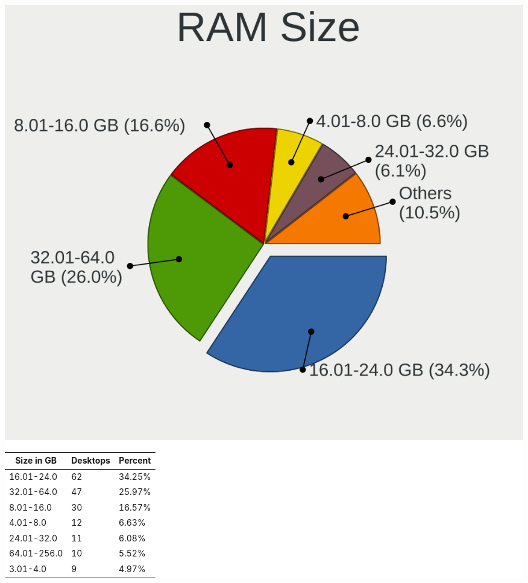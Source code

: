 ![RAM Size](./images/pie_chart/node_ram_total.svg)


| Size in GB  | Desktops | Percent |
|-------------|----------|---------|
| 16.01-24.0  | 62       | 34.25%  |
| 32.01-64.0  | 47       | 25.97%  |
| 8.01-16.0   | 30       | 16.57%  |
| 4.01-8.0    | 12       | 6.63%   |
| 24.01-32.0  | 11       | 6.08%   |
| 64.01-256.0 | 10       | 5.52%   |
| 3.01-4.0    | 9        | 4.97%   |

